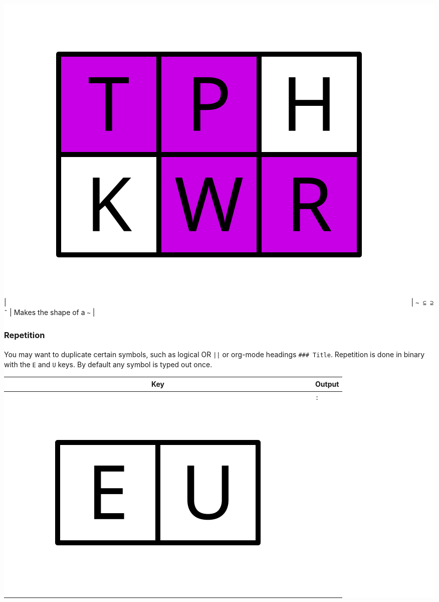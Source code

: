 | ![Tilde Diagram](img/tilde.svg)                   | `~ ⊆ ⊇ ˜`                                                       | Makes the shape of a `~`                                                    |

### Repetition

You may want to duplicate certain symbols, such as logical OR `||` or org-mode headings `### Title`.
Repetition is done in binary with the `E` and `U` keys.
By default any symbol is typed out once.

| Key                             | Output |
| ------------------------------- | ------ |
| ![One Diagram](img/one.svg)     | `:`    |